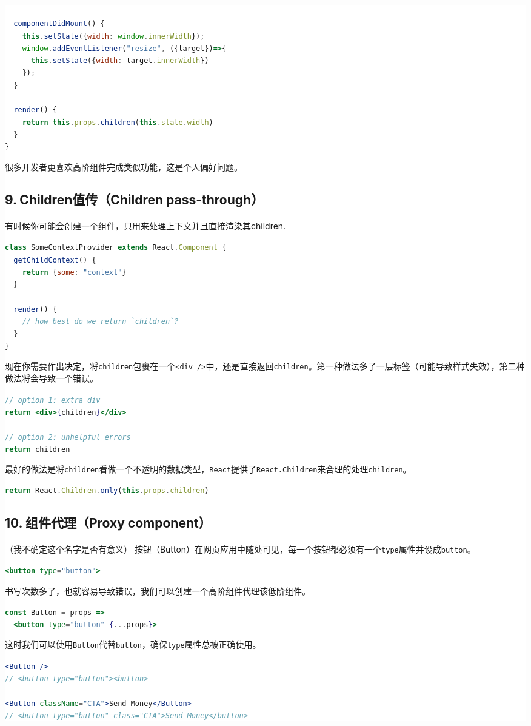 ```jsx

  componentDidMount() {
    this.setState({width: window.innerWidth});
    window.addEventListener("resize", ({target})=>{
      this.setState({width: target.innerWidth})
    });
  }

  render() {
    return this.props.children(this.state.width)
  }
}
```
很多开发者更喜欢高阶组件完成类似功能，这是个人偏好问题。

## 9. Children值传（Children pass-through）
有时候你可能会创建一个组件，只用来处理上下文并且直接渲染其children.
```jsx
class SomeContextProvider extends React.Component {
  getChildContext() {
    return {some: "context"}
  }

  render() {
    // how best do we return `children`?
  }
}
```
现在你需要作出决定，将`children`包裹在一个`<div />`中，还是直接返回`children`。第一种做法多了一层标签（可能导致样式失效），第二种做法将会导致一个错误。
```jsx
// option 1: extra div
return <div>{children}</div>

// option 2: unhelpful errors
return children
```
最好的做法是将`children`看做一个不透明的数据类型，`React`提供了`React.Children`来合理的处理`children`。
```jsx
return React.Children.only(this.props.children)
```

## 10. 组件代理（Proxy component）
（我不确定这个名字是否有意义）
按钮（Button）在网页应用中随处可见，每一个按钮都必须有一个`type`属性并设成`button`。
```jsx
<button type="button">
```
书写次数多了，也就容易导致错误，我们可以创建一个高阶组件代理该低阶组件。
```jsx
const Button = props =>
  <button type="button" {...props}>
```
这时我们可以使用`Button`代替`button`，确保`type`属性总被正确使用。
```jsx
<Button />
// <button type="button"><button>

<Button className="CTA">Send Money</Button>
// <button type="button" class="CTA">Send Money</button>
```
